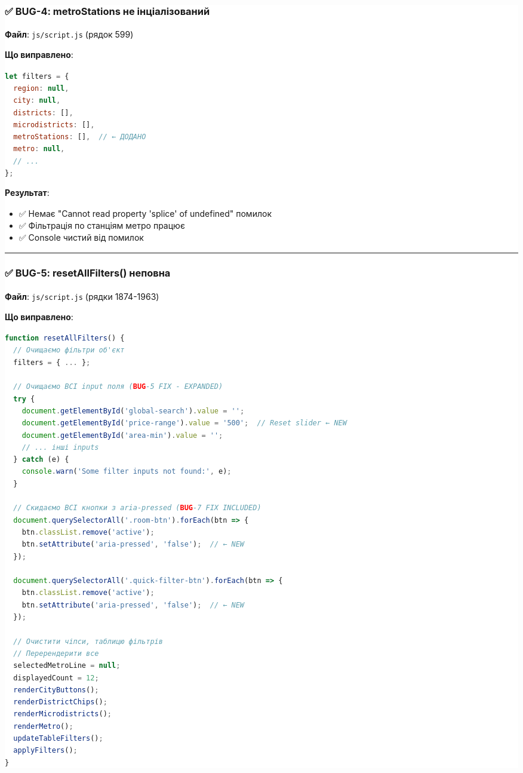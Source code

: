 
### ✅ BUG-4: metroStations не інціалізований
**Файл**: `js/script.js` (рядок 599)

**Що виправлено**:
```javascript
let filters = {
  region: null,
  city: null,
  districts: [],
  microdistricts: [],
  metroStations: [],  // ← ДОДАНО
  metro: null,
  // ...
};
```

**Результат**:
- ✅ Немає "Cannot read property 'splice' of undefined" помилок
- ✅ Фільтрація по станціям метро працює
- ✅ Console чистий від помилок

---

### ✅ BUG-5: resetAllFilters() неповна
**Файл**: `js/script.js` (рядки 1874-1963)

**Що виправлено**:
```javascript
function resetAllFilters() {
  // Очищаємо фільтри об'єкт
  filters = { ... };
  
  // Очищаємо ВСІ input поля (BUG-5 FIX - EXPANDED)
  try {
    document.getElementById('global-search').value = '';
    document.getElementById('price-range').value = '500';  // Reset slider ← NEW
    document.getElementById('area-min').value = '';
    // ... інші inputs
  } catch (e) {
    console.warn('Some filter inputs not found:', e);
  }
  
  // Скидаємо ВСІ кнопки з aria-pressed (BUG-7 FIX INCLUDED)
  document.querySelectorAll('.room-btn').forEach(btn => {
    btn.classList.remove('active');
    btn.setAttribute('aria-pressed', 'false');  // ← NEW
  });
  
  document.querySelectorAll('.quick-filter-btn').forEach(btn => {
    btn.classList.remove('active');
    btn.setAttribute('aria-pressed', 'false');  // ← NEW
  });
  
  // Очистити чіпси, таблицю фільтрів
  // Перерендерити все
  selectedMetroLine = null;
  displayedCount = 12;
  renderCityButtons();
  renderDistrictChips();
  renderMicrodistricts();
  renderMetro();
  updateTableFilters();
  applyFilters();
}
```